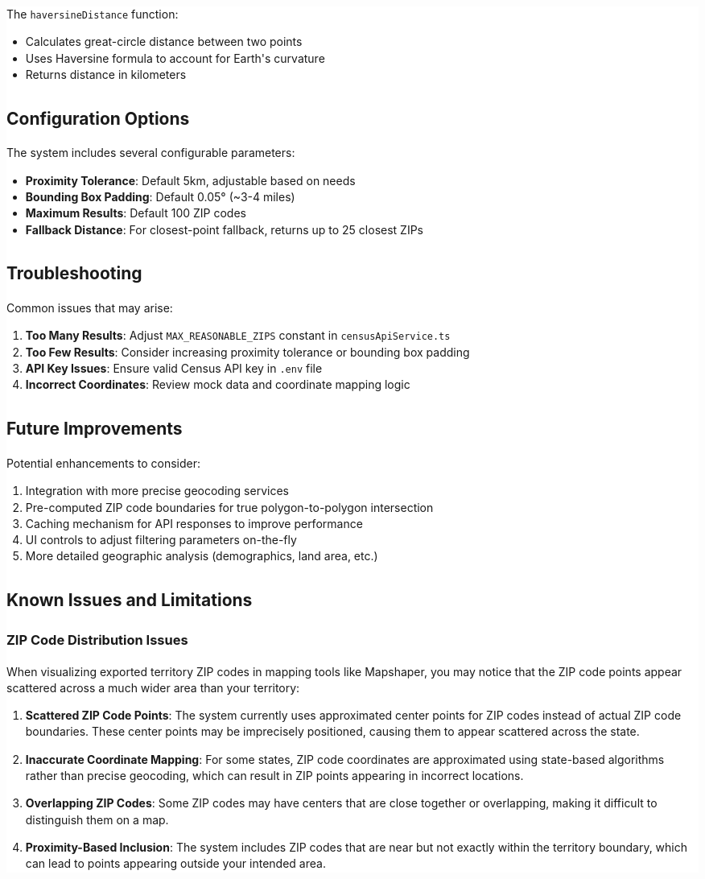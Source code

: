 The `haversineDistance` function:
- Calculates great-circle distance between two points
- Uses Haversine formula to account for Earth's curvature
- Returns distance in kilometers

## Configuration Options

The system includes several configurable parameters:

- **Proximity Tolerance**: Default 5km, adjustable based on needs
- **Bounding Box Padding**: Default 0.05° (~3-4 miles)
- **Maximum Results**: Default 100 ZIP codes
- **Fallback Distance**: For closest-point fallback, returns up to 25 closest ZIPs

## Troubleshooting

Common issues that may arise:

1. **Too Many Results**: Adjust `MAX_REASONABLE_ZIPS` constant in `censusApiService.ts`
2. **Too Few Results**: Consider increasing proximity tolerance or bounding box padding
3. **API Key Issues**: Ensure valid Census API key in `.env` file
4. **Incorrect Coordinates**: Review mock data and coordinate mapping logic

## Future Improvements

Potential enhancements to consider:

1. Integration with more precise geocoding services
2. Pre-computed ZIP code boundaries for true polygon-to-polygon intersection
3. Caching mechanism for API responses to improve performance
4. UI controls to adjust filtering parameters on-the-fly
5. More detailed geographic analysis (demographics, land area, etc.)

## Known Issues and Limitations

### ZIP Code Distribution Issues

When visualizing exported territory ZIP codes in mapping tools like Mapshaper, you may notice that the ZIP code points appear scattered across a much wider area than your territory:

1. **Scattered ZIP Code Points**: The system currently uses approximated center points for ZIP codes instead of actual ZIP code boundaries. These center points may be imprecisely positioned, causing them to appear scattered across the state.

2. **Inaccurate Coordinate Mapping**: For some states, ZIP code coordinates are approximated using state-based algorithms rather than precise geocoding, which can result in ZIP points appearing in incorrect locations.

3. **Overlapping ZIP Codes**: Some ZIP codes may have centers that are close together or overlapping, making it difficult to distinguish them on a map.

4. **Proximity-Based Inclusion**: The system includes ZIP codes that are near but not exactly within the territory boundary, which can lead to points appearing outside your intended area.
